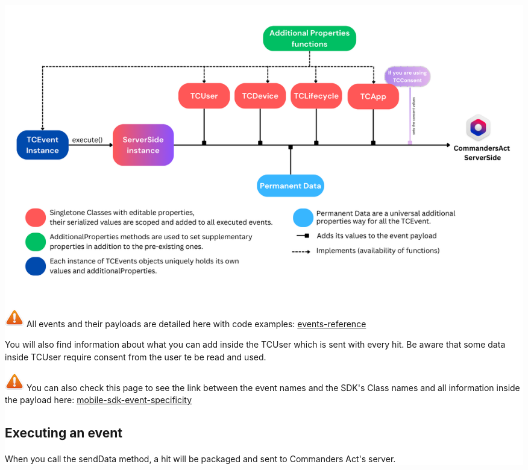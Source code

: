 <p><img alt="alt tag" src="./res/TCEvent.png" /></p>
<p><img alt="alt tag" src="./res/warning.png" />
All events and their payloads are detailed here with code examples: <a href="https://doc.commandersact.com/developers/tracking/events-reference">events-reference</a></p>
<p>You will also find information about what you can add inside the TCUser which is sent with every hit.
Be aware that some data inside TCUser require consent from the user te be read and used.</p>
<p><img alt="alt tag" src="./res/warning.png" />
You can also check this page to see the link between the event names and the SDK's Class names and all information inside the payload here:
<a href="https://community.commandersact.com/platform-x/developers/tracking/about-events/mobile-sdk-event-specificity">mobile-sdk-event-specificity</a></p>
<h2 id="executing-an-event">Executing an event</h2>
<p>When you call the sendData method, a hit will be packaged and sent to Commanders Act's server.</p>